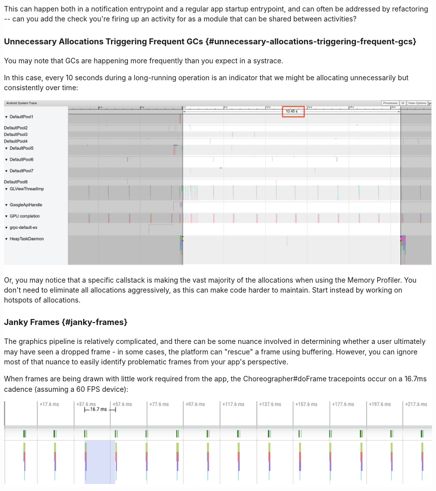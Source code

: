 This can happen both in a notification entrypoint and a regular app startup
entrypoint, and can often be addressed by refactoring -- can you add the check
you're firing up an activity for as a module that can be shared between
activities?

### Unnecessary Allocations Triggering Frequent GCs {#unnecessary-allocations-triggering-frequent-gcs}

You may note that GCs are happening more frequently than you expect in a
systrace.

In this case, every 10 seconds during a long-running operation is an indicator
that we might be allocating unnecessarily but consistently over time:

![alt_text](app_audit_images/trace_gc.png "Trace showing space between GC events.")

Or, you may notice that a specific callstack is making the vast majority of the
allocations when using the Memory Profiler. You don't need to eliminate all
allocations aggressively, as this can make code harder to maintain. Start
instead by working on hotspots of allocations.

### Janky Frames {#janky-frames}

The graphics pipeline is relatively complicated, and there can be some nuance
involved in determining whether a user ultimately may have seen a dropped
frame - in some cases, the platform can "rescue" a frame using buffering.
However, you can ignore most of that nuance to easily identify problematic
frames from your app's perspective.

When frames are being drawn with little work required from the app, the
Choreographer#doFrame tracepoints occur on a 16.7ms cadence (assuming a 60 FPS
device):

![alt_text](app_audit_images/trace_frames1.png "Trace showing frequent fast frames.")
